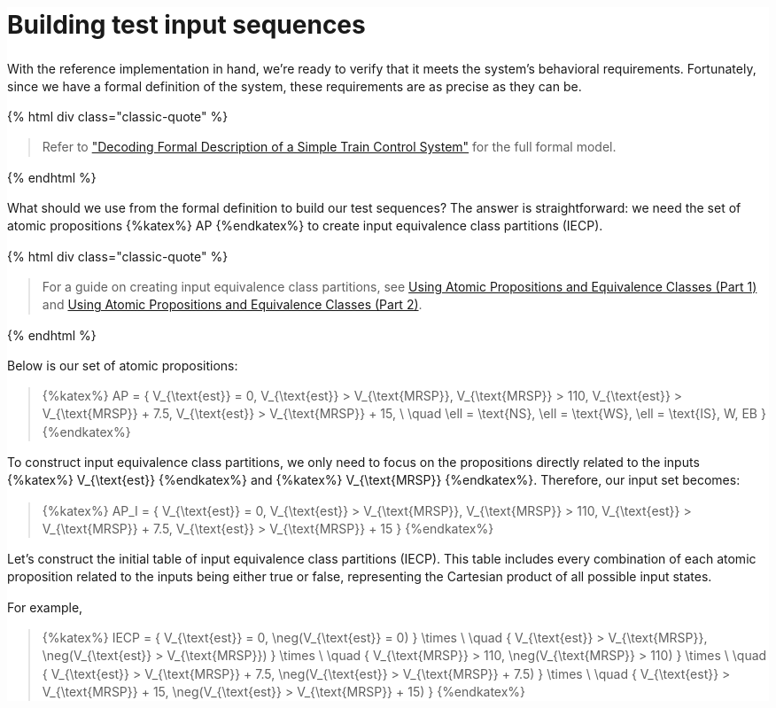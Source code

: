 # Building test input sequences

With the reference implementation in hand, we’re ready to verify that it meets the system’s behavioral requirements. Fortunately, since we have a formal definition of the system, these requirements are as precise as they can be.

{% html div class="classic-quote" %}

> Refer to ["Decoding Formal Description of a Simple Train Control System"](https://testflows.com/blog/decoding-formal-description-simple-train-control-system/) for the full formal model.

{% endhtml %}

What should we use from the formal definition to build our test sequences? The answer is straightforward: we need the set of atomic propositions {%katex%} AP {%endkatex%} to create input equivalence class partitions (IECP).

{% html div class="classic-quote" %}

> For a guide on creating input equivalence class partitions, see [Using Atomic Propositions and Equivalence Classes (Part 1)](..using-atomic-propositions-and-equivalence-classes-part1/) and [Using Atomic Propositions and Equivalence Classes (Part 2)](..using-atomic-propositions-and-equivalence-classes-part2/).

{% endhtml %}

Below is our set of atomic propositions:
> {%katex%}
AP = \{ V_{\text{est}} = 0, V_{\text{est}} > V_{\text{MRSP}}, V_{\text{MRSP}} > 110, V_{\text{est}} > V_{\text{MRSP}} + 7.5, V_{\text{est}} > V_{\text{MRSP}} + 15, \\
\quad \ell = \text{NS}, \ell = \text{WS}, \ell = \text{IS}, W, EB \}
{%endkatex%}

To construct input equivalence class partitions, we only need to focus on the propositions directly related to the inputs {%katex%} V_{\text{est}} {%endkatex%} and {%katex%} V_{\text{MRSP}} {%endkatex%}. Therefore, our input set becomes:

> {%katex%}
AP_I = \{ V_{\text{est}} = 0, V_{\text{est}} > V_{\text{MRSP}}, V_{\text{MRSP}} > 110, V_{\text{est}} > V_{\text{MRSP}} + 7.5, V_{\text{est}} > V_{\text{MRSP}} + 15 \}
{%endkatex%}

Let’s construct the initial table of input equivalence class partitions (IECP). This table includes every combination of each atomic proposition related to the inputs being either true or false, representing the Cartesian product of all possible input states.

For example,

> {%katex%}
IECP = \{ V_{\text{est}} = 0, \neg(V_{\text{est}} = 0) \} \times \\
\quad \{ V_{\text{est}} > V_{\text{MRSP}}, \neg(V_{\text{est}} > V_{\text{MRSP}}) \} \times \\ 
\quad \{ V_{\text{MRSP}} > 110, \neg(V_{\text{MRSP}} > 110) \} \times \\
\quad \{ V_{\text{est}} > V_{\text{MRSP}} + 7.5, \neg(V_{\text{est}} > V_{\text{MRSP}} + 7.5) \} \times \\
\quad \{ V_{\text{est}} > V_{\text{MRSP}} + 15, \neg(V_{\text{est}} > V_{\text{MRSP}} + 15) \}
{%endkatex%}
